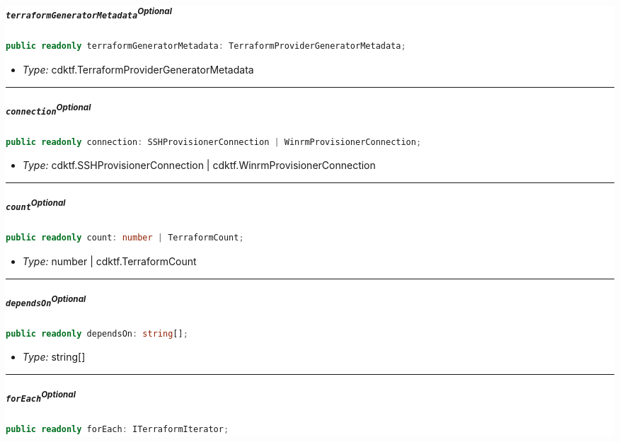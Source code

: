 ##### `terraformGeneratorMetadata`<sup>Optional</sup> <a name="terraformGeneratorMetadata" id="rhizo-co-terraform-provider-oci.vulnerabilityScanningHostScanRecipe.VulnerabilityScanningHostScanRecipe.property.terraformGeneratorMetadata"></a>

```typescript
public readonly terraformGeneratorMetadata: TerraformProviderGeneratorMetadata;
```

- *Type:* cdktf.TerraformProviderGeneratorMetadata

---

##### `connection`<sup>Optional</sup> <a name="connection" id="rhizo-co-terraform-provider-oci.vulnerabilityScanningHostScanRecipe.VulnerabilityScanningHostScanRecipe.property.connection"></a>

```typescript
public readonly connection: SSHProvisionerConnection | WinrmProvisionerConnection;
```

- *Type:* cdktf.SSHProvisionerConnection | cdktf.WinrmProvisionerConnection

---

##### `count`<sup>Optional</sup> <a name="count" id="rhizo-co-terraform-provider-oci.vulnerabilityScanningHostScanRecipe.VulnerabilityScanningHostScanRecipe.property.count"></a>

```typescript
public readonly count: number | TerraformCount;
```

- *Type:* number | cdktf.TerraformCount

---

##### `dependsOn`<sup>Optional</sup> <a name="dependsOn" id="rhizo-co-terraform-provider-oci.vulnerabilityScanningHostScanRecipe.VulnerabilityScanningHostScanRecipe.property.dependsOn"></a>

```typescript
public readonly dependsOn: string[];
```

- *Type:* string[]

---

##### `forEach`<sup>Optional</sup> <a name="forEach" id="rhizo-co-terraform-provider-oci.vulnerabilityScanningHostScanRecipe.VulnerabilityScanningHostScanRecipe.property.forEach"></a>

```typescript
public readonly forEach: ITerraformIterator;
```
